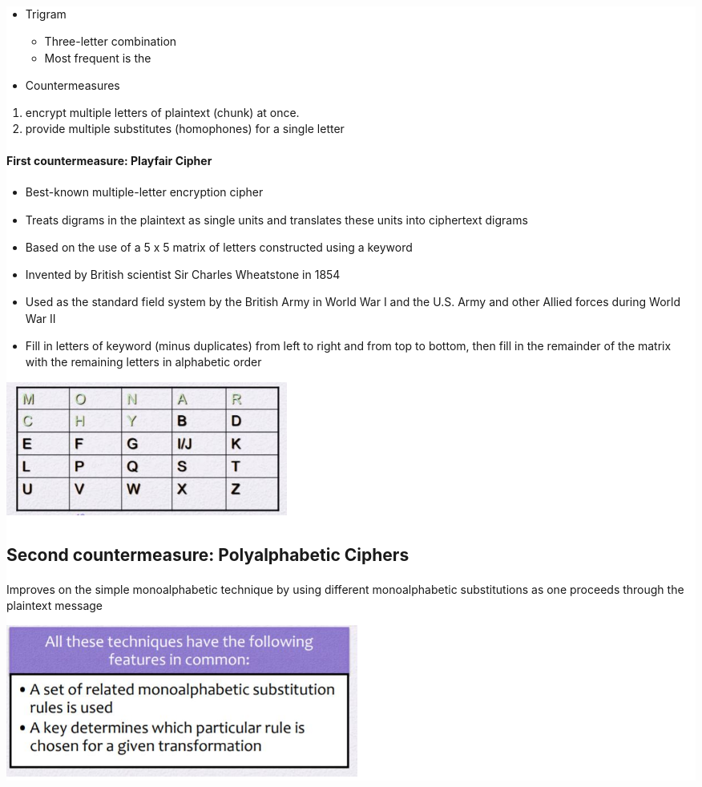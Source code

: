 - Trigram 
  - Three-letter combination 
  - Most frequent is the 

-  Countermeasures
  1. encrypt multiple letters of plaintext (chunk) at once.
  2. provide multiple substitutes (homophones) for a single letter 

#### First countermeasure: Playfair Cipher

- Best-known multiple-letter encryption cipher 
- Treats digrams in the plaintext as single units and translates these units into ciphertext digrams 
- Based on the use of a 5 x 5 matrix of letters constructed using a keyword 
- Invented by British scientist Sir Charles Wheatstone in 1854 
- Used as the standard field system by the British Army in World War I and the U.S. Army and other Allied forces during World War II

- Fill in letters of keyword (minus duplicates) from left to right and from top to bottom, then fill in the remainder of the matrix with the remaining letters in alphabetic order

<img src="Resources/49.jpg" style="zoom:70%;" />



## Second countermeasure: Polyalphabetic Ciphers

Improves on the simple monoalphabetic technique by using different monoalphabetic substitutions as one proceeds through the plaintext message

<img src="Resources/50.jpg" style="zoom:70%;" />
